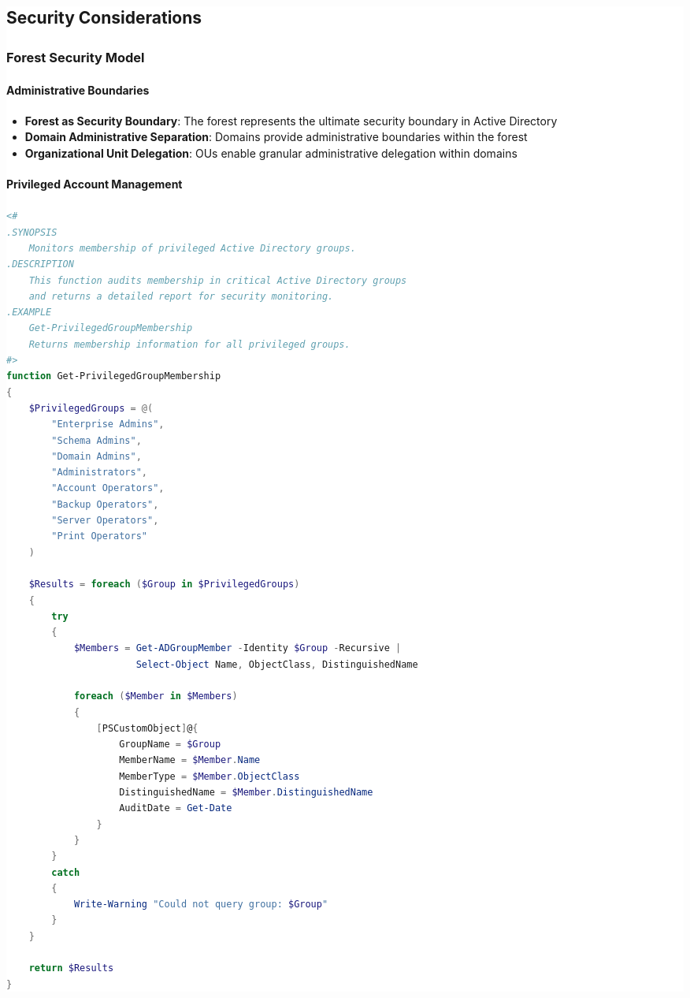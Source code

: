 ## Security Considerations

### Forest Security Model

#### Administrative Boundaries

- **Forest as Security Boundary**: The forest represents the ultimate security boundary in Active Directory
- **Domain Administrative Separation**: Domains provide administrative boundaries within the forest
- **Organizational Unit Delegation**: OUs enable granular administrative delegation within domains

#### Privileged Account Management

```powershell
<#
.SYNOPSIS
    Monitors membership of privileged Active Directory groups.
.DESCRIPTION
    This function audits membership in critical Active Directory groups
    and returns a detailed report for security monitoring.
.EXAMPLE
    Get-PrivilegedGroupMembership
    Returns membership information for all privileged groups.
#>
function Get-PrivilegedGroupMembership
{
    $PrivilegedGroups = @(
        "Enterprise Admins",
        "Schema Admins", 
        "Domain Admins",
        "Administrators",
        "Account Operators",
        "Backup Operators",
        "Server Operators",
        "Print Operators"
    )
    
    $Results = foreach ($Group in $PrivilegedGroups)
    {
        try
        {
            $Members = Get-ADGroupMember -Identity $Group -Recursive | 
                       Select-Object Name, ObjectClass, DistinguishedName
            
            foreach ($Member in $Members)
            {
                [PSCustomObject]@{
                    GroupName = $Group
                    MemberName = $Member.Name
                    MemberType = $Member.ObjectClass
                    DistinguishedName = $Member.DistinguishedName
                    AuditDate = Get-Date
                }
            }
        }
        catch
        {
            Write-Warning "Could not query group: $Group"
        }
    }
    
    return $Results
}
```